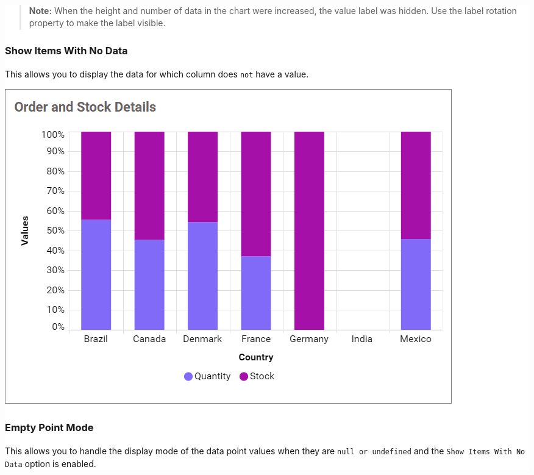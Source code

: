 > **Note:** When the height and number of data in the chart were increased, the value label was hidden. Use the label rotation property to make the label visible.

### Show Items With No Data

This allows you to display the data for which column does `not` have a value.

![Empty Point Mode Gap](/static/assets/visualizing-data/visualization-widgets/images/100-stacked-column-chart/chart-gap.png)

### Empty Point Mode

This allows you to handle the display mode of the data point values when they are `null or undefined` and the `Show Items With No Data` option is enabled.
